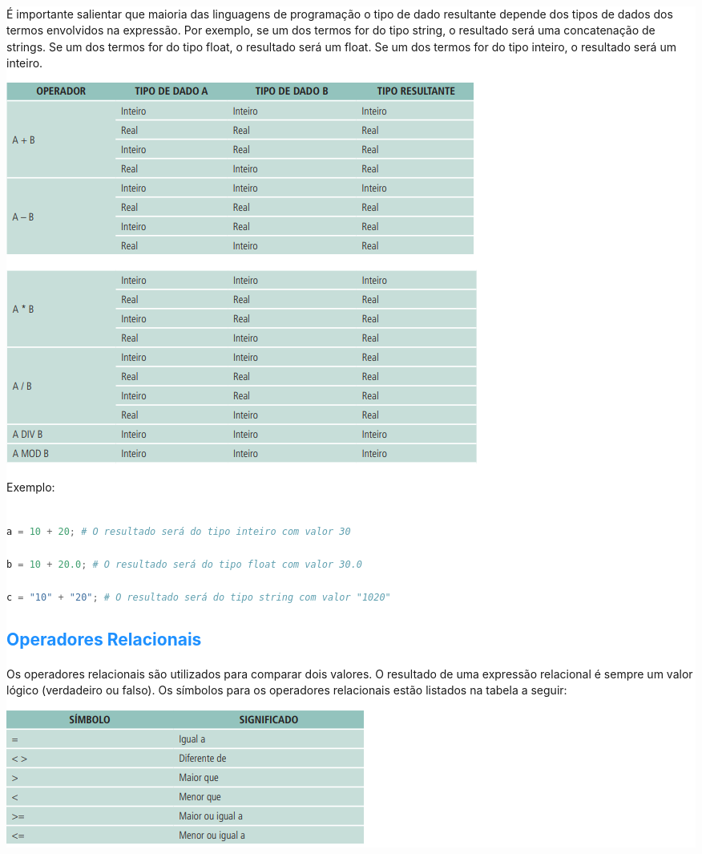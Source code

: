 É importante salientar que maioria das linguagens de programação o tipo de dado resultante depende dos tipos de dados dos termos envolvidos na expressão. Por exemplo, se um dos termos for do tipo string, o resultado será uma concatenação de strings. Se um dos termos for do tipo float, o resultado será um float. Se um dos termos for do tipo inteiro, o resultado será um inteiro.

![Operadores aritméticos](./Imagens/Resultado_operadores1.png)

![Operadores aritméticos](./Imagens/Resultado_operadores2.png)

Exemplo:

```Python

a = 10 + 20; # O resultado será do tipo inteiro com valor 30

b = 10 + 20.0; # O resultado será do tipo float com valor 30.0

c = "10" + "20"; # O resultado será do tipo string com valor "1020"

```

## <h2 style="color: dodgerblue">Operadores Relacionais</a>

Os operadores relacionais são utilizados para comparar dois valores. O resultado de uma expressão relacional é sempre um valor lógico (verdadeiro ou falso). Os símbolos para os operadores relacionais estão listados na tabela a seguir:

![Operadores relacionais](./Imagens/Operadores%20relacionais.png)
